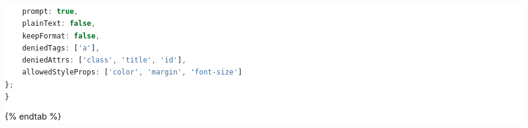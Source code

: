 ```typescript
    prompt: true,
    plainText: false,
    keepFormat: false,
    deniedTags: ['a'],
    deniedAttrs: ['class', 'title', 'id'],
    allowedStyleProps: ['color', 'margin', 'font-size']
};
}

```

{% endtab %}